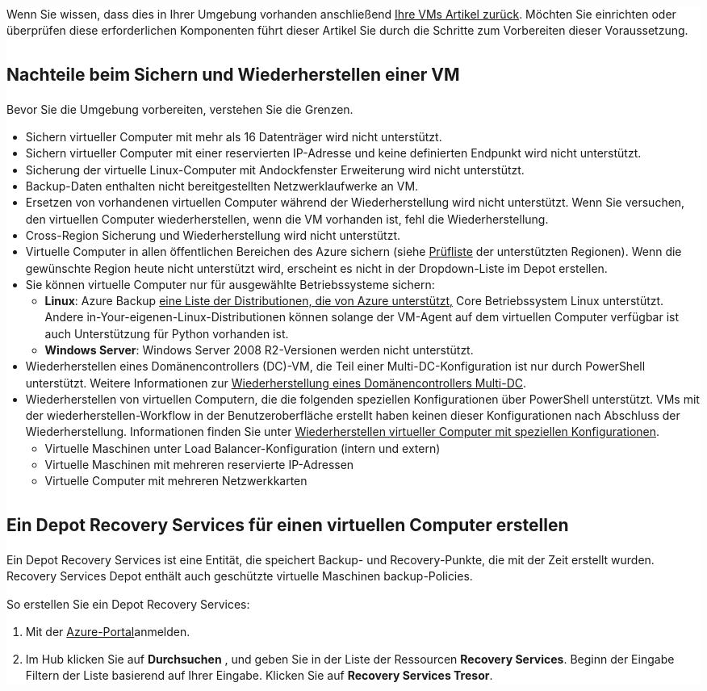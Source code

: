 Wenn Sie wissen, dass dies in Ihrer Umgebung vorhanden anschließend [Ihre VMs Artikel zurück](backup-azure-vms.md). Möchten Sie einrichten oder überprüfen diese erforderlichen Komponenten führt dieser Artikel Sie durch die Schritte zum Vorbereiten dieser Voraussetzung.


## <a name="limitations-when-backing-up-and-restoring-a-vm"></a>Nachteile beim Sichern und Wiederherstellen einer VM

Bevor Sie die Umgebung vorbereiten, verstehen Sie die Grenzen.

- Sichern virtueller Computer mit mehr als 16 Datenträger wird nicht unterstützt.
- Sichern virtueller Computer mit einer reservierten IP-Adresse und keine definierten Endpunkt wird nicht unterstützt.
- Sicherung der virtuelle Linux-Computer mit Andockfenster Erweiterung wird nicht unterstützt. 
- Backup-Daten enthalten nicht bereitgestellten Netzwerklaufwerke an VM. 
- Ersetzen von vorhandenen virtuellen Computer während der Wiederherstellung wird nicht unterstützt. Wenn Sie versuchen, den virtuellen Computer wiederherstellen, wenn die VM vorhanden ist, fehl die Wiederherstellung.
- Cross-Region Sicherung und Wiederherstellung wird nicht unterstützt.
- Virtuelle Computer in allen öffentlichen Bereichen des Azure sichern (siehe [Prüfliste](https://azure.microsoft.com/regions/#services) der unterstützten Regionen). Wenn die gewünschte Region heute nicht unterstützt wird, erscheint es nicht in der Dropdown-Liste im Depot erstellen.
- Sie können virtuelle Computer nur für ausgewählte Betriebssysteme sichern:
  - **Linux**: Azure Backup [eine Liste der Distributionen, die von Azure unterstützt,](../virtual-machines/virtual-machines-linux-endorsed-distros.md) Core Betriebssystem Linux unterstützt.  Andere in-Your-eigenen-Linux-Distributionen können solange der VM-Agent auf dem virtuellen Computer verfügbar ist auch Unterstützung für Python vorhanden ist.
  - **Windows Server**: Windows Server 2008 R2-Versionen werden nicht unterstützt.
- Wiederherstellen eines Domänencontrollers (DC)-VM, die Teil einer Multi-DC-Konfiguration ist nur durch PowerShell unterstützt. Weitere Informationen zur [Wiederherstellung eines Domänencontrollers Multi-DC](backup-azure-restore-vms.md#restoring-domain-controller-vms).
- Wiederherstellen von virtuellen Computern, die die folgenden speziellen Konfigurationen über PowerShell unterstützt. VMs mit der wiederherstellen-Workflow in der Benutzeroberfläche erstellt haben keinen dieser Konfigurationen nach Abschluss der Wiederherstellung. Informationen finden Sie unter [Wiederherstellen virtueller Computer mit speziellen Konfigurationen](backup-azure-restore-vms.md#restoring-vms-with-special-netwrok-configurations).
  - Virtuelle Maschinen unter Load Balancer-Konfiguration (intern und extern)
  - Virtuelle Maschinen mit mehreren reservierte IP-Adressen
  - Virtuelle Computer mit mehreren Netzwerkkarten

## <a name="create-a-recovery-services-vault-for-a-vm"></a>Ein Depot Recovery Services für einen virtuellen Computer erstellen

Ein Depot Recovery Services ist eine Entität, die speichert Backup- und Recovery-Punkte, die mit der Zeit erstellt wurden. Recovery Services Depot enthält auch geschützte virtuelle Maschinen backup-Policies.

So erstellen Sie ein Depot Recovery Services:

1. Mit der [Azure-Portal](https://portal.azure.com/)anmelden.

2. Im Hub klicken Sie auf **Durchsuchen** , und geben Sie in der Liste der Ressourcen **Recovery Services**. Beginn der Eingabe Filtern der Liste basierend auf Ihrer Eingabe. Klicken Sie auf **Recovery Services Tresor**.
